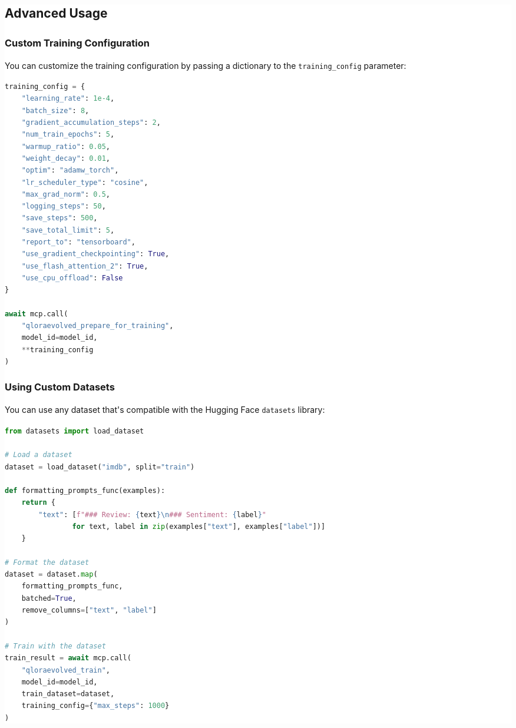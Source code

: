 ## Advanced Usage

### Custom Training Configuration

You can customize the training configuration by passing a dictionary to the `training_config` parameter:

```python
training_config = {
    "learning_rate": 1e-4,
    "batch_size": 8,
    "gradient_accumulation_steps": 2,
    "num_train_epochs": 5,
    "warmup_ratio": 0.05,
    "weight_decay": 0.01,
    "optim": "adamw_torch",
    "lr_scheduler_type": "cosine",
    "max_grad_norm": 0.5,
    "logging_steps": 50,
    "save_steps": 500,
    "save_total_limit": 5,
    "report_to": "tensorboard",
    "use_gradient_checkpointing": True,
    "use_flash_attention_2": True,
    "use_cpu_offload": False
}

await mcp.call(
    "qloraevolved_prepare_for_training",
    model_id=model_id,
    **training_config
)
```

### Using Custom Datasets

You can use any dataset that's compatible with the Hugging Face `datasets` library:

```python
from datasets import load_dataset

# Load a dataset
dataset = load_dataset("imdb", split="train")

def formatting_prompts_func(examples):
    return {
        "text": [f"### Review: {text}\n### Sentiment: {label}" 
                for text, label in zip(examples["text"], examples["label"])]
    }

# Format the dataset
dataset = dataset.map(
    formatting_prompts_func,
    batched=True,
    remove_columns=["text", "label"]
)

# Train with the dataset
train_result = await mcp.call(
    "qloraevolved_train",
    model_id=model_id,
    train_dataset=dataset,
    training_config={"max_steps": 1000}
)
```